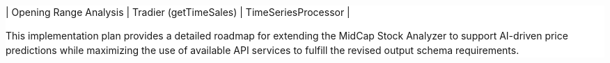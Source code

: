 | Opening Range Analysis | Tradier (getTimeSales) | TimeSeriesProcessor |

This implementation plan provides a detailed roadmap for extending the MidCap Stock Analyzer to support AI-driven price predictions while maximizing the use of available API services to fulfill the revised output schema requirements.